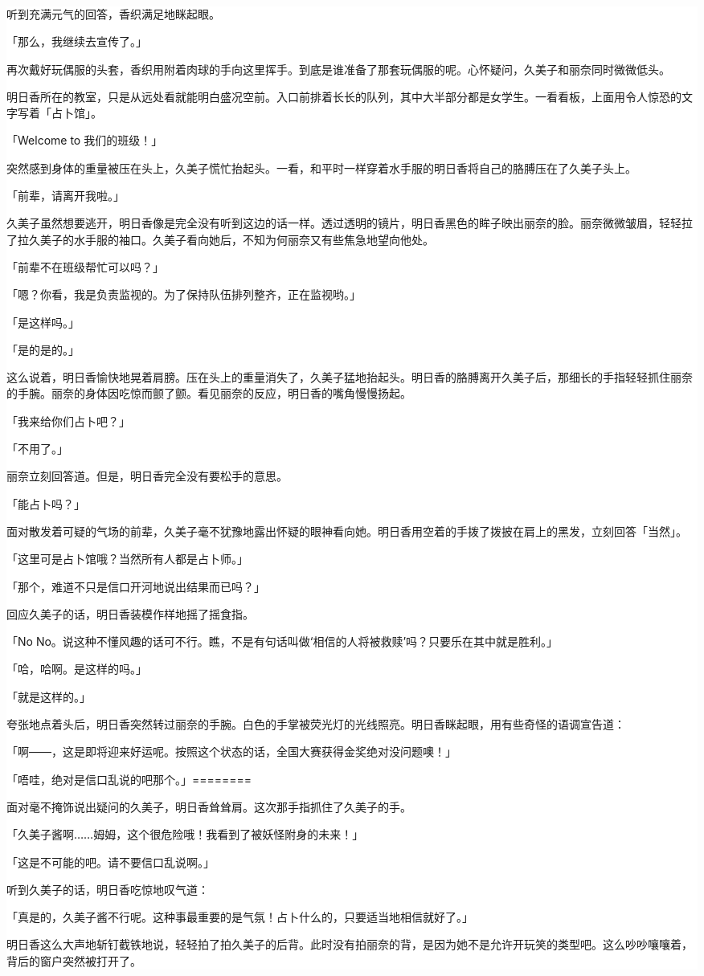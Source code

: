 听到充满元气的回答，香织满足地眯起眼。

「那么，我继续去宣传了。」

再次戴好玩偶服的头套，香织用附着肉球的手向这里挥手。到底是谁准备了那套玩偶服的呢。心怀疑问，久美子和丽奈同时微微低头。

明日香所在的教室，只是从远处看就能明白盛况空前。入口前排着长长的队列，其中大半部分都是女学生。一看看板，上面用令人惊恐的文字写着「占卜馆」。

「Welcome to 我们的班级！」

突然感到身体的重量被压在头上，久美子慌忙抬起头。一看，和平时一样穿着水手服的明日香将自己的胳膊压在了久美子头上。

「前辈，请离开我啦。」

久美子虽然想要逃开，明日香像是完全没有听到这边的话一样。透过透明的镜片，明日香黑色的眸子映出丽奈的脸。丽奈微微皱眉，轻轻拉了拉久美子的水手服的袖口。久美子看向她后，不知为何丽奈又有些焦急地望向他处。

「前辈不在班级帮忙可以吗？」

「嗯？你看，我是负责监视的。为了保持队伍排列整齐，正在监视哟。」

「是这样吗。」

「是的是的。」

这么说着，明日香愉快地晃着肩膀。压在头上的重量消失了，久美子猛地抬起头。明日香的胳膊离开久美子后，那细长的手指轻轻抓住丽奈的手腕。丽奈的身体因吃惊而颤了颤。看见丽奈的反应，明日香的嘴角慢慢扬起。

「我来给你们占卜吧？」

「不用了。」

丽奈立刻回答道。但是，明日香完全没有要松手的意思。

「能占卜吗？」

面对散发着可疑的气场的前辈，久美子毫不犹豫地露出怀疑的眼神看向她。明日香用空着的手拨了拨披在肩上的黑发，立刻回答「当然」。

「这里可是占卜馆哦？当然所有人都是占卜师。」

「那个，难道不只是信口开河地说出结果而已吗？」

回应久美子的话，明日香装模作样地摇了摇食指。

「No No。说这种不懂风趣的话可不行。瞧，不是有句话叫做‘相信的人将被救赎’吗？只要乐在其中就是胜利。」

「哈，哈啊。是这样的吗。」

「就是这样的。」

夸张地点着头后，明日香突然转过丽奈的手腕。白色的手掌被荧光灯的光线照亮。明日香眯起眼，用有些奇怪的语调宣告道：

「啊——，这是即将迎来好运呢。按照这个状态的话，全国大赛获得金奖绝对没问题噢！」

「唔哇，绝对是信口乱说的吧那个。」========

面对毫不掩饰说出疑问的久美子，明日香耸耸肩。这次那手指抓住了久美子的手。

「久美子酱啊……姆姆，这个很危险哦！我看到了被妖怪附身的未来！」

「这是不可能的吧。请不要信口乱说啊。」

听到久美子的话，明日香吃惊地叹气道：

「真是的，久美子酱不行呢。这种事最重要的是气氛！占卜什么的，只要适当地相信就好了。」

明日香这么大声地斩钉截铁地说，轻轻拍了拍久美子的后背。此时没有拍丽奈的背，是因为她不是允许开玩笑的类型吧。这么吵吵嚷嚷着，背后的窗户突然被打开了。
